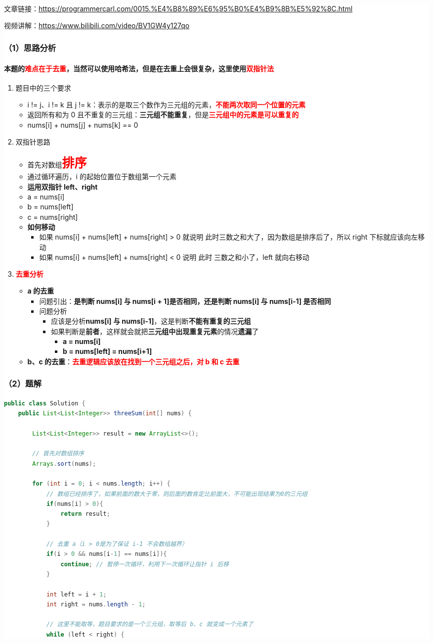 文章链接：https://programmercarl.com/0015.%E4%B8%89%E6%95%B0%E4%B9%8B%E5%92%8C.html

视频讲解：https://www.bilibili.com/video/BV1GW4y127qo

### （1）思路分析

#### 本题的<span style="color:red;font-weight:bold">难点在于去重</span>，当然可以使用哈希法，但是在去重上会很复杂，这里使用<span style="color:red;font-weight:bold">双指针法</span>

1. 题目中的三个要求

   - i != j、i != k 且 j != k：表示的是取三个数作为三元组的元素，<span style="color:red;font-weight:bold">不能两次取同一个位置的元素</span>
   - 返回所有和为 0 且不重复的三元组：**三元组不能重复**，但是<span style="color:red;font-weight:bold">三元组中的元素是可以重复的</span>
   - nums[i] + nums[j] + nums[k] == 0

2. 双指针思路

   - 首先对数组<span style="color:red;font-weight:bold;font-size:25px">排序</span>
   - 通过循环遍历，i 的起始位置位于数组第一个元素
   - **运用双指针 left、right**
   - a = nums[i]
   - b = nums[left]
   - c = nums[right]
   - **如何移动**
     - 如果 nums[i] + nums[left] + nums[right] > 0 就说明 此时三数之和大了，因为数组是排序后了，所以 right 下标就应该向左移动
     - 如果 nums[i] + nums[left] + nums[right] < 0 说明 此时 三数之和小了，left 就向右移动

3. <span style="color:red;font-weight:bold">去重分析</span>
   - **a 的去重**
     - 问题引出：**是判断 nums[i] 与 nums[i + 1]是否相同，还是判断 nums[i] 与 nums[i-1] 是否相同**
     - 问题分析
       - 应该是分析**nums[i] 与 nums[i-1]**，这是判断**不能有重复的三元组**
       - 如果判断是**前者**，这样就会就把**三元组中出现重复元素**的情况**遗漏**了
         - **a = nums[i]**
         - **b = nums[left] = nums[i+1]**
   - **b、c 的去重**：<span style="color:red;font-weight:bold">去重逻辑应该放在找到一个三元组之后，对 b 和 c 去重</span>

### （2）题解

```java
public class Solution {
    public List<List<Integer>> threeSum(int[] nums) {

        List<List<Integer>> result = new ArrayList<>();

        // 首先对数组排序
        Arrays.sort(nums);

        for (int i = 0; i < nums.length; i++) {
            // 数组已经排序了，如果前面的数大于零，则后面的数肯定比前面大，不可能出现结果为0的三元组
            if(nums[i] > 0){
                return result;
            }

            // 去重 a（i > 0是为了保证 i-1 不会数组越界）
            if(i > 0 && nums[i-1] == nums[i]){
                continue; // 暂停一次循环，利用下一次循环让指针 i 后移
            }

            int left = i + 1;
            int right = nums.length - 1;

            // 这里不能取等，题目要求的是一个三元组，取等后 b、c 就变成一个元素了
            while (left < right) {
```